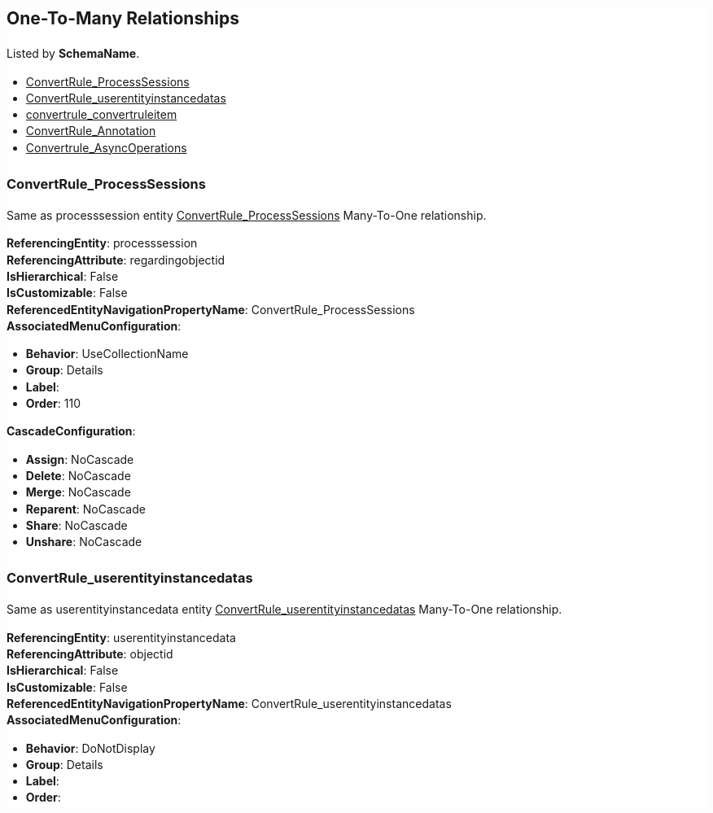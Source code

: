 <a name="onetomany"></a>

## One-To-Many Relationships

Listed by **SchemaName**.

- [ConvertRule_ProcessSessions](#BKMK_ConvertRule_ProcessSessions)
- [ConvertRule_userentityinstancedatas](#BKMK_ConvertRule_userentityinstancedatas)
- [convertrule_convertruleitem](#BKMK_convertrule_convertruleitem)
- [ConvertRule_Annotation](#BKMK_ConvertRule_Annotation)
- [Convertrule_AsyncOperations](#BKMK_Convertrule_AsyncOperations)


### <a name="BKMK_ConvertRule_ProcessSessions"></a> ConvertRule_ProcessSessions

Same as processsession entity [ConvertRule_ProcessSessions](processsession.md#BKMK_ConvertRule_ProcessSessions) Many-To-One relationship.

**ReferencingEntity**: processsession<br />
**ReferencingAttribute**: regardingobjectid<br />
**IsHierarchical**: False<br />
**IsCustomizable**: False<br />
**ReferencedEntityNavigationPropertyName**: ConvertRule_ProcessSessions<br />
**AssociatedMenuConfiguration**:

- **Behavior**: UseCollectionName
- **Group**: Details
- **Label**: 
- **Order**: 110

**CascadeConfiguration**:

- **Assign**: NoCascade
- **Delete**: NoCascade
- **Merge**: NoCascade
- **Reparent**: NoCascade
- **Share**: NoCascade
- **Unshare**: NoCascade


### <a name="BKMK_ConvertRule_userentityinstancedatas"></a> ConvertRule_userentityinstancedatas

Same as userentityinstancedata entity [ConvertRule_userentityinstancedatas](userentityinstancedata.md#BKMK_ConvertRule_userentityinstancedatas) Many-To-One relationship.

**ReferencingEntity**: userentityinstancedata<br />
**ReferencingAttribute**: objectid<br />
**IsHierarchical**: False<br />
**IsCustomizable**: False<br />
**ReferencedEntityNavigationPropertyName**: ConvertRule_userentityinstancedatas<br />
**AssociatedMenuConfiguration**:

- **Behavior**: DoNotDisplay
- **Group**: Details
- **Label**: 
- **Order**: 
